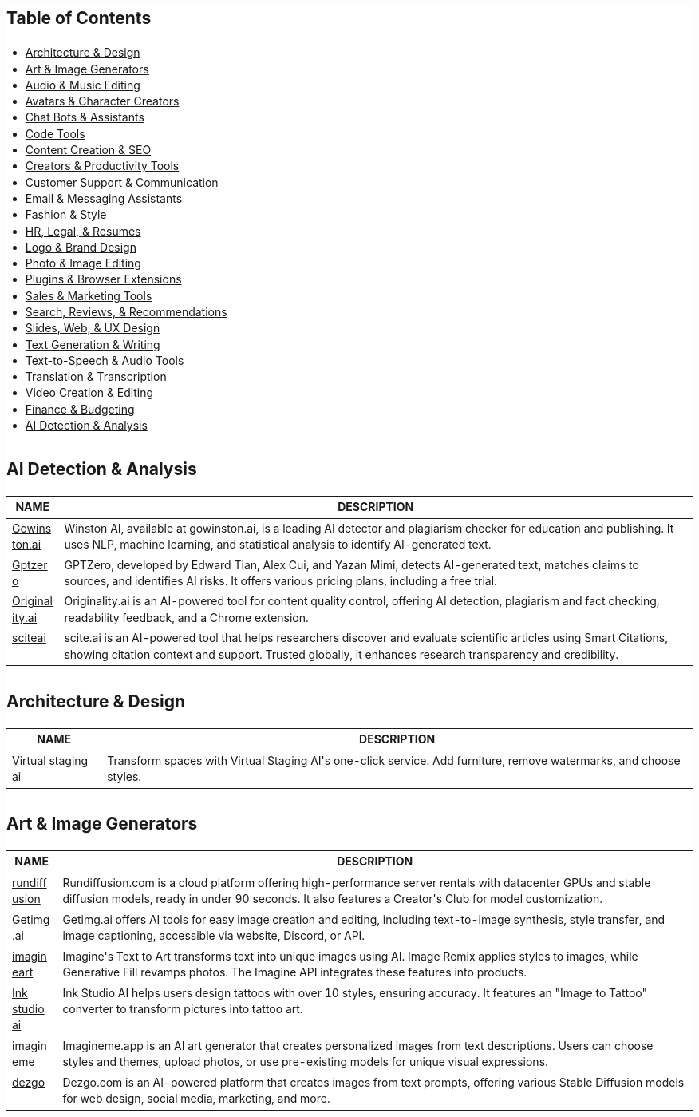 ## Table of Contents

- [Architecture & Design](#architecture--design)
- [Art & Image Generators](#art--image-generators)
- [Audio & Music Editing](#audio--music-editing)
- [Avatars & Character Creators](#avatars--character-creators)
- [Chat Bots & Assistants](#chat-bots--assistants)
- [Code Tools](#code-tools)
- [Content Creation & SEO](#content-creation--seo)
- [Creators & Productivity Tools](#creators--productivity-tools)
- [Customer Support & Communication](#customer-support--communication)
- [Email & Messaging Assistants](#email--messaging-assistants)
- [Fashion & Style](#fashion--style)
- [HR, Legal, & Resumes](#hr-legal--resumes)
- [Logo & Brand Design](#logo--brand-design)
- [Photo & Image Editing](#photo--image-editing)
- [Plugins & Browser Extensions](#plugins--browser-extensions)
- [Sales & Marketing Tools](#sales--marketing-tools)
- [Search, Reviews, & Recommendations](#search-reviews--recommendations)
- [Slides, Web, & UX Design](#slides-web--ux-design)
- [Text Generation & Writing](#text-generation--writing)
- [Text-to-Speech & Audio Tools](#text-to-speech--audio-tools)
- [Translation & Transcription](#translation--transcription)
- [Video Creation & Editing](#video-creation--editing)
- [Finance & Budgeting](#finance--budgeting)
- [AI Detection & Analysis](#ai-detection--analysis)








## AI Detection & Analysis
| NAME | DESCRIPTION |
|------|-------------|
| [Gowinston.ai](https://gowinston.ai/?via=zac) | Winston AI, available at gowinston.ai, is a leading AI detector and plagiarism checker for education and publishing. It uses NLP, machine learning, and statistical analysis to identify AI-generated text. |
| [Gptzero](https://gptzero.me/?via=zac) | GPTZero, developed by Edward Tian, Alex Cui, and Yazan Mimi, detects AI-generated text, matches claims to sources, and identifies AI risks. It offers various pricing plans, including a free trial. |
| [Originality.ai](https://originality.ai/ai-checker?via=zac) | Originality.ai is an AI-powered tool for content quality control, offering AI detection, plagiarism and fact checking, readability feedback, and a Chrome extension. |
| [sciteai](https://scite.ai/) | scite.ai is an AI-powered tool that helps researchers discover and evaluate scientific articles using Smart Citations, showing citation context and support. Trusted globally, it enhances research transparency and credibility. |


## Architecture & Design
| NAME | DESCRIPTION |
|------|-------------|
| [Virtual staging ai](https://www.virtualstagingai.app/) | Transform spaces with Virtual Staging AI's one-click service. Add furniture, remove watermarks, and choose styles. |


## Art & Image Generators
| NAME | DESCRIPTION |
|------|-------------|
| [rundiffusion](https://rundiffusion.com?ref=zac23) | Rundiffusion.com is a cloud platform offering high-performance server rentals with datacenter GPUs and stable diffusion models, ready in under 90 seconds. It also features a Creator's Club for model customization. |
| [Getimg.ai](https://getimg.ai/?via=zac-frulloni) | Getimg.ai offers AI tools for easy image creation and editing, including text-to-image synthesis, style transfer, and image captioning, accessible via website, Discord, or API. |
| [imagineart](https://www.imagine.art/?a_aid=1bb575c3&amp;a_bid=adee0d69) | Imagine's Text to Art transforms text into unique images using AI. Image Remix applies styles to images, while Generative Fill revamps photos. The Imagine API integrates these features into products. |
| [Ink studio ai](https://inkstudioai.com/?ref=zazacattack) | Ink Studio AI helps users design tattoos with over 10 styles, ensuring accuracy. It features an "Image to Tattoo" converter to transform pictures into tattoo art. |
| imagineme | Imagineme.app is an AI art generator that creates personalized images from text descriptions. Users can choose styles and themes, upload photos, or use pre-existing models for unique visual expressions. |
| [dezgo](https://dezgo.sjv.io/GKm0J2) | Dezgo.com is an AI-powered platform that creates images from text prompts, offering various Stable Diffusion models for web design, social media, marketing, and more. |